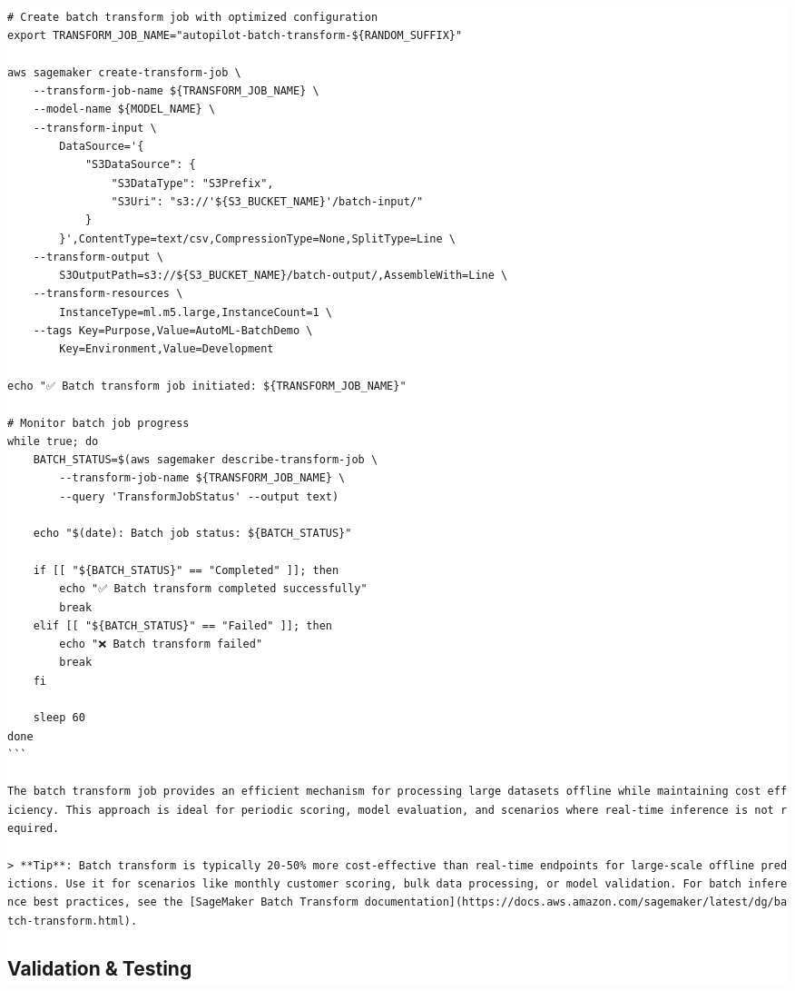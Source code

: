     # Create batch transform job with optimized configuration
    export TRANSFORM_JOB_NAME="autopilot-batch-transform-${RANDOM_SUFFIX}"
    
    aws sagemaker create-transform-job \
        --transform-job-name ${TRANSFORM_JOB_NAME} \
        --model-name ${MODEL_NAME} \
        --transform-input \
            DataSource='{
                "S3DataSource": {
                    "S3DataType": "S3Prefix",
                    "S3Uri": "s3://'${S3_BUCKET_NAME}'/batch-input/"
                }
            }',ContentType=text/csv,CompressionType=None,SplitType=Line \
        --transform-output \
            S3OutputPath=s3://${S3_BUCKET_NAME}/batch-output/,AssembleWith=Line \
        --transform-resources \
            InstanceType=ml.m5.large,InstanceCount=1 \
        --tags Key=Purpose,Value=AutoML-BatchDemo \
            Key=Environment,Value=Development
    
    echo "✅ Batch transform job initiated: ${TRANSFORM_JOB_NAME}"
    
    # Monitor batch job progress
    while true; do
        BATCH_STATUS=$(aws sagemaker describe-transform-job \
            --transform-job-name ${TRANSFORM_JOB_NAME} \
            --query 'TransformJobStatus' --output text)
        
        echo "$(date): Batch job status: ${BATCH_STATUS}"
        
        if [[ "${BATCH_STATUS}" == "Completed" ]]; then
            echo "✅ Batch transform completed successfully"
            break
        elif [[ "${BATCH_STATUS}" == "Failed" ]]; then
            echo "❌ Batch transform failed"
            break
        fi
        
        sleep 60
    done
    ```

    The batch transform job provides an efficient mechanism for processing large datasets offline while maintaining cost efficiency. This approach is ideal for periodic scoring, model evaluation, and scenarios where real-time inference is not required.

    > **Tip**: Batch transform is typically 20-50% more cost-effective than real-time endpoints for large-scale offline predictions. Use it for scenarios like monthly customer scoring, bulk data processing, or model validation. For batch inference best practices, see the [SageMaker Batch Transform documentation](https://docs.aws.amazon.com/sagemaker/latest/dg/batch-transform.html).

## Validation & Testing
